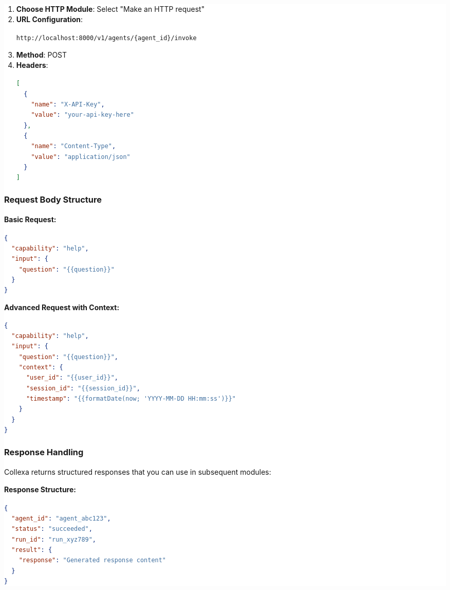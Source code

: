 1. **Choose HTTP Module**: Select "Make an HTTP request"
2. **URL Configuration**: 
   ```
   http://localhost:8000/v1/agents/{agent_id}/invoke
   ```
3. **Method**: POST
4. **Headers**:
   ```json
   [
     {
       "name": "X-API-Key",
       "value": "your-api-key-here"
     },
     {
       "name": "Content-Type", 
       "value": "application/json"
     }
   ]
   ```

### Request Body Structure

**Basic Request:**
```json
{
  "capability": "help",
  "input": {
    "question": "{{question}}"
  }
}
```

**Advanced Request with Context:**
```json
{
  "capability": "help",
  "input": {
    "question": "{{question}}",
    "context": {
      "user_id": "{{user_id}}",
      "session_id": "{{session_id}}",
      "timestamp": "{{formatDate(now; 'YYYY-MM-DD HH:mm:ss')}}"
    }
  }
}
```

### Response Handling

Collexa returns structured responses that you can use in subsequent modules:

**Response Structure:**
```json
{
  "agent_id": "agent_abc123",
  "status": "succeeded",
  "run_id": "run_xyz789",
  "result": {
    "response": "Generated response content"
  }
}
```
